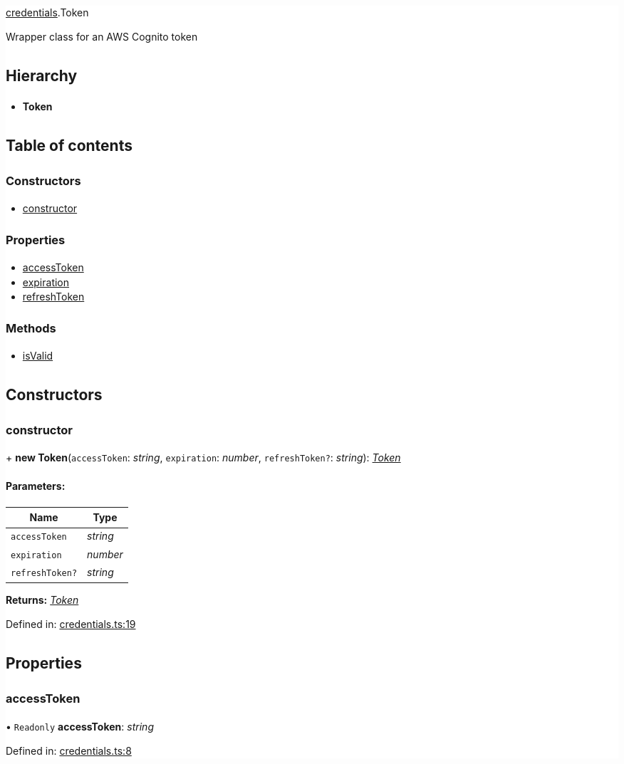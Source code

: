 [credentials](#modulescredentialsmd).Token

Wrapper class for an AWS Cognito token

## Hierarchy

* **Token**

## Table of contents

### Constructors

- [constructor](#constructor)

### Properties

- [accessToken](#accesstoken)
- [expiration](#expiration)
- [refreshToken](#refreshtoken)

### Methods

- [isValid](#isvalid)

## Constructors

### constructor

\+ **new Token**(`accessToken`: *string*, `expiration`: *number*, `refreshToken?`: *string*): [*Token*](#classescredentialstokenmd)

#### Parameters:

Name | Type |
------ | ------ |
`accessToken` | *string* |
`expiration` | *number* |
`refreshToken?` | *string* |

**Returns:** [*Token*](#classescredentialstokenmd)

Defined in: [credentials.ts:19](https://github.com/LucidtechAI/las-sdk-js/blob/fd4fff8/packages/las-sdk-core/src/credentials.ts#L19)

## Properties

### accessToken

• `Readonly` **accessToken**: *string*

Defined in: [credentials.ts:8](https://github.com/LucidtechAI/las-sdk-js/blob/fd4fff8/packages/las-sdk-core/src/credentials.ts#L8)
